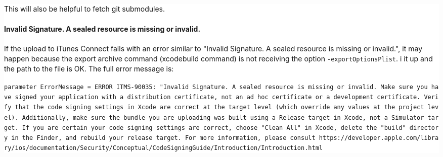 This will also be helpful to fetch git submodules.

#### Invalid Signature. A sealed resource is missing or invalid.

If the upload to iTunes Connect fails with an error similar to "Invalid Signature. A sealed resource is missing or invalid.", it may happen because the export archive command (xcodebuild command) is not receiving the option `-exportOptionsPlist`. i it up and the path to the file is OK. The full error message is:

```
parameter ErrorMessage = ERROR ITMS-90035: "Invalid Signature. A sealed resource is missing or invalid. Make sure you have signed your application with a distribution certificate, not an ad hoc certificate or a development certificate. Verify that the code signing settings in Xcode are correct at the target level (which override any values at the project level). Additionally, make sure the bundle you are uploading was built using a Release target in Xcode, not a Simulator target. If you are certain your code signing settings are correct, choose "Clean All" in Xcode, delete the "build" directory in the Finder, and rebuild your release target. For more information, please consult https://developer.apple.com/library/ios/documentation/Security/Conceptual/CodeSigningGuide/Introduction/Introduction.html
```

